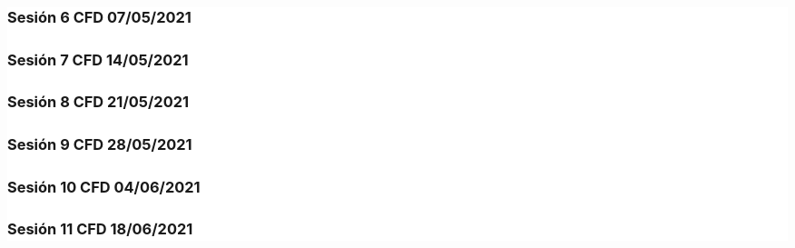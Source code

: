 ### Sesión 6 CFD 07/05/2021

<iframe width="610" height="350"
  sandbox="allow-same-origin allow-scripts allow-popups"
  src="https://diode.zone/videos/embed/06ca0bec-fe88-4f2c-8279-6a06f1a6cc1a?title=0&warningTitle=0&peertubeLink=0"
  frameborder="0" allowfullscreen>
</iframe>

### Sesión 7 CFD 14/05/2021

<iframe width="610" height="350"
  sandbox="allow-same-origin allow-scripts allow-popups"
  src="https://diode.zone/videos/embed/462890fd-6123-413d-a076-f4f2bc5cb96b?title=0&warningTitle=0&peertubeLink=0"
  frameborder="0" allowfullscreen>
</iframe>

### Sesión 8 CFD 21/05/2021

<iframe width="610" height="350"
  sandbox="allow-same-origin allow-scripts allow-popups"
  src="https://diode.zone/videos/embed/3b2129ff-f93a-470d-b25f-d379ae9033f4?title=0&warningTitle=0&peertubeLink=0"
  frameborder="0" allowfullscreen>
</iframe>

### Sesión 9 CFD 28/05/2021

<iframe width="610" height="350"
  sandbox="allow-same-origin allow-scripts allow-popups"
  src="https://diode.zone/videos/embed/19d2fa19-8083-4a6e-b9dd-4d6d5828b56c?title=0&warningTitle=0&peertubeLink=0"
  frameborder="0" allowfullscreen>
</iframe>

### Sesión 10 CFD 04/06/2021

<iframe width="610" height="350"
  sandbox="allow-same-origin allow-scripts allow-popups"
  src="https://diode.zone/videos/embed/2520f6de-a093-4274-beac-f726ec490be7?title=0&warningTitle=0&peertubeLink=0"
  frameborder="0" allowfullscreen>
</iframe>

### Sesión 11 CFD 18/06/2021

<iframe width="610" height="350"
  sandbox="allow-same-origin allow-scripts allow-popups"
  src="https://diode.zone/videos/embed/8ac72e86-0899-463c-8b6b-696884586e3c?title=0&warningTitle=0&peertubeLink=0"
  frameborder="0" allowfullscreen>
</iframe>
